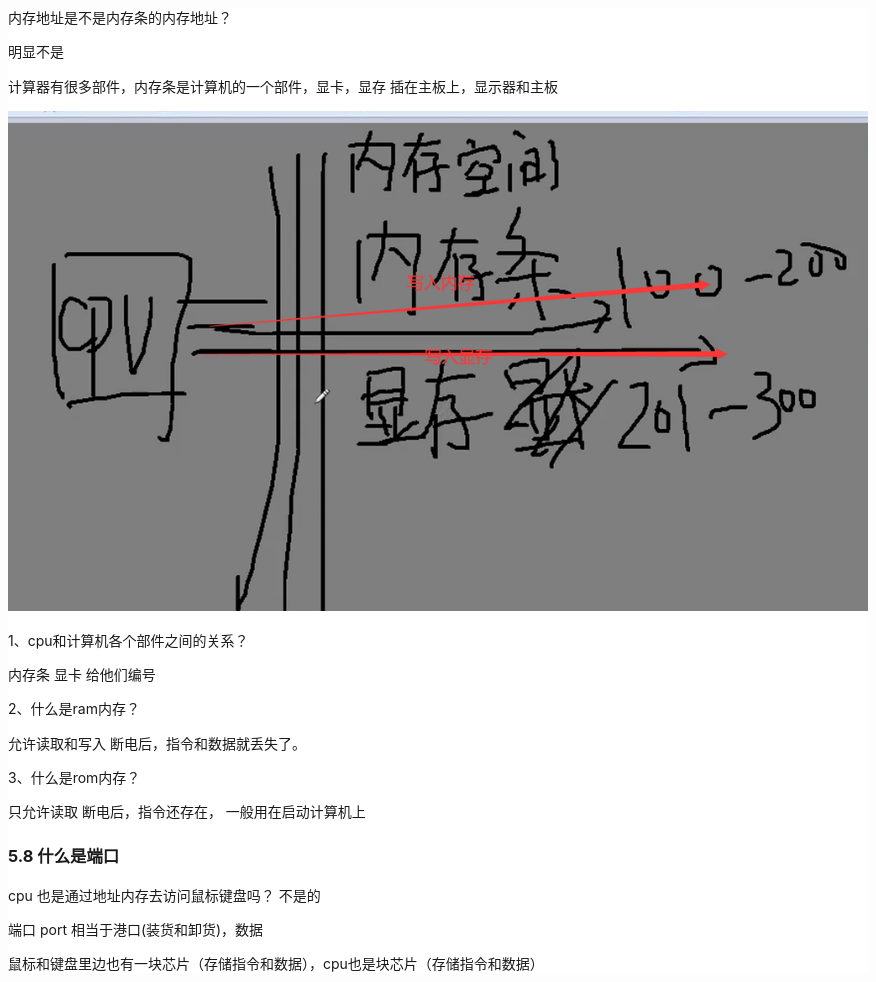 内存地址是不是内存条的内存地址？

明显不是

计算器有很多部件，内存条是计算机的一个部件，显卡，显存 插在主板上，显示器和主板

![image-20220420233017161](./img/image-20220420233017161.png)

1、cpu和计算机各个部件之间的关系？

内存条 显卡 给他们编号

2、什么是ram内存？

允许读取和写入 断电后，指令和数据就丢失了。

3、什么是rom内存？

只允许读取 断电后，指令还存在， 一般用在启动计算机上

### 5.8 什么是端口

cpu 也是通过地址内存去访问鼠标键盘吗？ 不是的

端口 port 相当于港口(装货和卸货)，数据

鼠标和键盘里边也有一块芯片（存储指令和数据），cpu也是块芯片（存储指令和数据）

